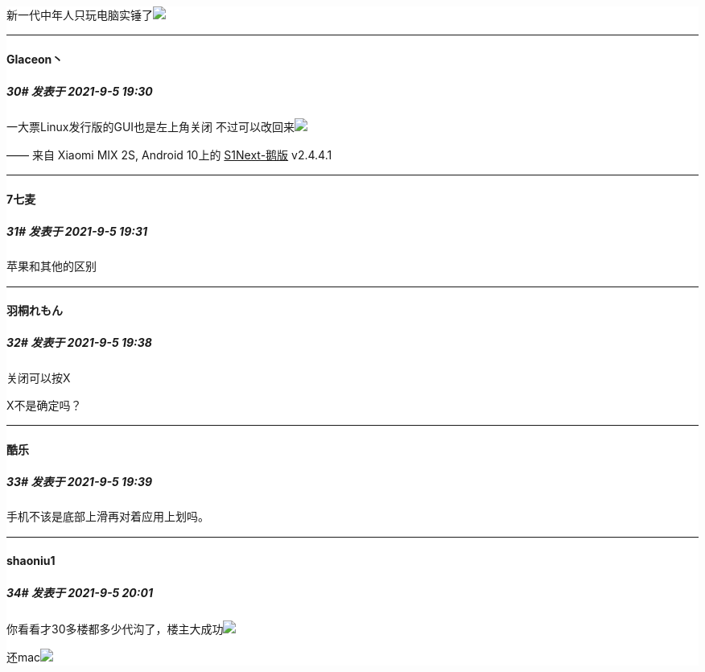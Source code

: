 
新一代中年人只玩电脑实锤了<img src="https://static.saraba1st.com/image/smiley/face2017/037.png" referrerpolicy="no-referrer">


*****

####  Glaceon丶  
##### 30#       发表于 2021-9-5 19:30


一大票Linux发行版的GUI也是左上角关闭
不过可以改回来<img src="https://static.saraba1st.com/image/smiley/face2017/009.gif" referrerpolicy="no-referrer">

—— 来自 Xiaomi MIX 2S, Android 10上的 [S1Next-鹅版](https://github.com/ykrank/S1-Next/releases) v2.4.4.1




*****

####  7七麦  
##### 31#       发表于 2021-9-5 19:31


苹果和其他的区别


*****

####  羽桐れもん  
##### 32#       发表于 2021-9-5 19:38


关闭可以按X

X不是确定吗？


*****

####  酷乐  
##### 33#       发表于 2021-9-5 19:39


手机不该是底部上滑再对着应用上划吗。


*****

####  shaoniu1  
##### 34#       发表于 2021-9-5 20:01


你看看才30多楼都多少代沟了，楼主大成功<img src="https://static.saraba1st.com/image/smiley/face2017/066.png" referrerpolicy="no-referrer">


还mac<img src="https://static.saraba1st.com/image/smiley/face2017/066.png" referrerpolicy="no-referrer">

